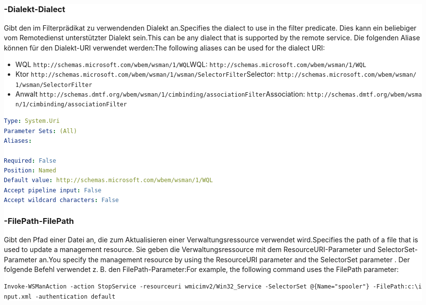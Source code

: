### <span data-ttu-id="1ba49-182">-Dialekt</span><span class="sxs-lookup"><span data-stu-id="1ba49-182">-Dialect</span></span>

<span data-ttu-id="1ba49-183">Gibt den im Filterprädikat zu verwendenden Dialekt an.</span><span class="sxs-lookup"><span data-stu-id="1ba49-183">Specifies the dialect to use in the filter predicate.</span></span>
<span data-ttu-id="1ba49-184">Dies kann ein beliebiger vom Remotedienst unterstützter Dialekt sein.</span><span class="sxs-lookup"><span data-stu-id="1ba49-184">This can be any dialect that is supported by the remote service.</span></span>
<span data-ttu-id="1ba49-185">Die folgenden Aliase können für den Dialekt-URI verwendet werden:</span><span class="sxs-lookup"><span data-stu-id="1ba49-185">The following aliases can be used for the dialect URI:</span></span>

- <span data-ttu-id="1ba49-186">WQL `http://schemas.microsoft.com/wbem/wsman/1/WQL`</span><span class="sxs-lookup"><span data-stu-id="1ba49-186">WQL: `http://schemas.microsoft.com/wbem/wsman/1/WQL`</span></span>
- <span data-ttu-id="1ba49-187">Ktor `http://schemas.microsoft.com/wbem/wsman/1/wsman/SelectorFilter`</span><span class="sxs-lookup"><span data-stu-id="1ba49-187">Selector: `http://schemas.microsoft.com/wbem/wsman/1/wsman/SelectorFilter`</span></span>
- <span data-ttu-id="1ba49-188">Anwalt `http://schemas.dmtf.org/wbem/wsman/1/cimbinding/associationFilter`</span><span class="sxs-lookup"><span data-stu-id="1ba49-188">Association: `http://schemas.dmtf.org/wbem/wsman/1/cimbinding/associationFilter`</span></span>

```yaml
Type: System.Uri
Parameter Sets: (All)
Aliases:

Required: False
Position: Named
Default value: http://schemas.microsoft.com/wbem/wsman/1/WQL
Accept pipeline input: False
Accept wildcard characters: False
```

### <span data-ttu-id="1ba49-189">-FilePath</span><span class="sxs-lookup"><span data-stu-id="1ba49-189">-FilePath</span></span>

<span data-ttu-id="1ba49-190">Gibt den Pfad einer Datei an, die zum Aktualisieren einer Verwaltungsressource verwendet wird.</span><span class="sxs-lookup"><span data-stu-id="1ba49-190">Specifies the path of a file that is used to update a management resource.</span></span>
<span data-ttu-id="1ba49-191">Sie geben die Verwaltungsressource mit dem ResourceURI-Parameter und SelectorSet-Parameter an.</span><span class="sxs-lookup"><span data-stu-id="1ba49-191">You specify the management resource by using the ResourceURI parameter and the SelectorSet parameter .</span></span>
<span data-ttu-id="1ba49-192">Der folgende Befehl verwendet z. B. den FilePath-Parameter:</span><span class="sxs-lookup"><span data-stu-id="1ba49-192">For example, the following command uses the FilePath parameter:</span></span>

`Invoke-WSManAction -action StopService -resourceuri wmicimv2/Win32_Service -SelectorSet @{Name="spooler"} -FilePath:c:\input.xml -authentication default`
